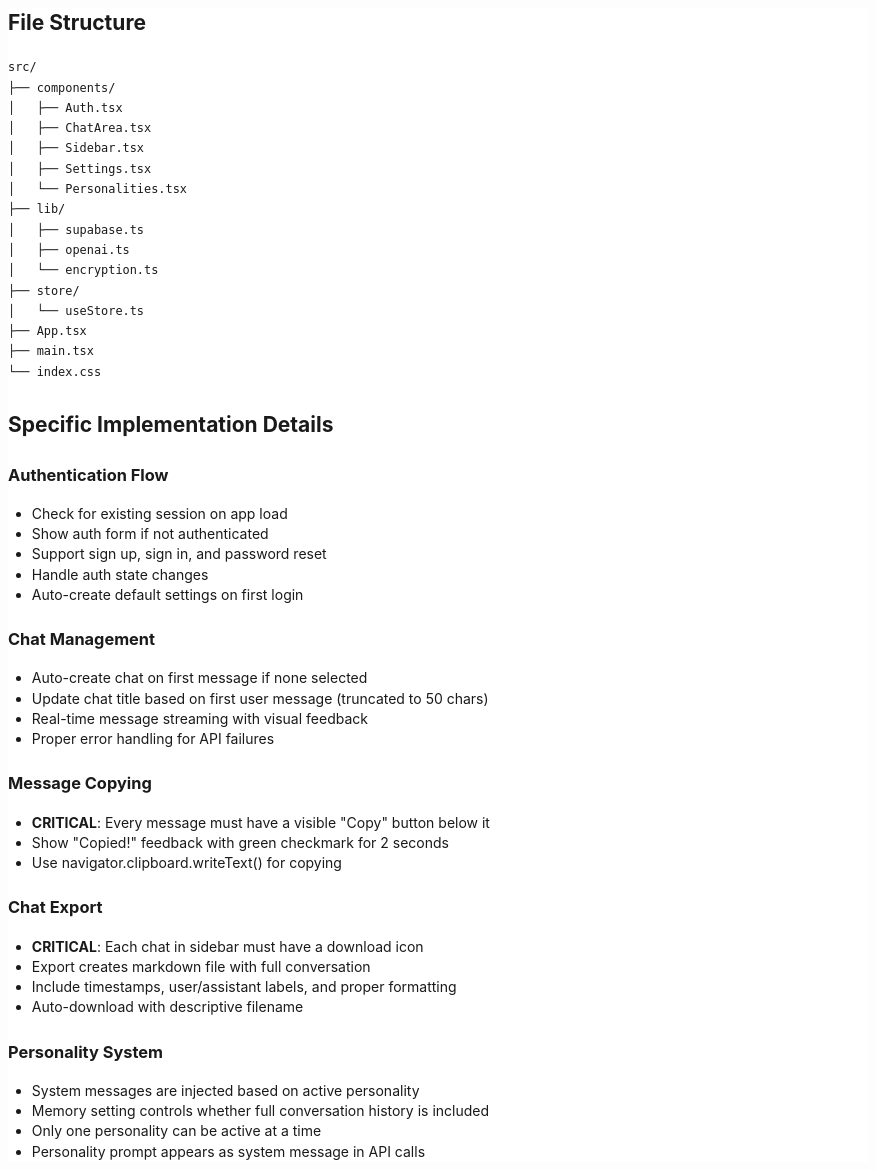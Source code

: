 ## File Structure
```
src/
├── components/
│   ├── Auth.tsx
│   ├── ChatArea.tsx
│   ├── Sidebar.tsx
│   ├── Settings.tsx
│   └── Personalities.tsx
├── lib/
│   ├── supabase.ts
│   ├── openai.ts
│   └── encryption.ts
├── store/
│   └── useStore.ts
├── App.tsx
├── main.tsx
└── index.css
```

## Specific Implementation Details

### Authentication Flow
- Check for existing session on app load
- Show auth form if not authenticated
- Support sign up, sign in, and password reset
- Handle auth state changes
- Auto-create default settings on first login

### Chat Management
- Auto-create chat on first message if none selected
- Update chat title based on first user message (truncated to 50 chars)
- Real-time message streaming with visual feedback
- Proper error handling for API failures

### Message Copying
- **CRITICAL**: Every message must have a visible "Copy" button below it
- Show "Copied!" feedback with green checkmark for 2 seconds
- Use navigator.clipboard.writeText() for copying

### Chat Export
- **CRITICAL**: Each chat in sidebar must have a download icon
- Export creates markdown file with full conversation
- Include timestamps, user/assistant labels, and proper formatting
- Auto-download with descriptive filename

### Personality System
- System messages are injected based on active personality
- Memory setting controls whether full conversation history is included
- Only one personality can be active at a time
- Personality prompt appears as system message in API calls

